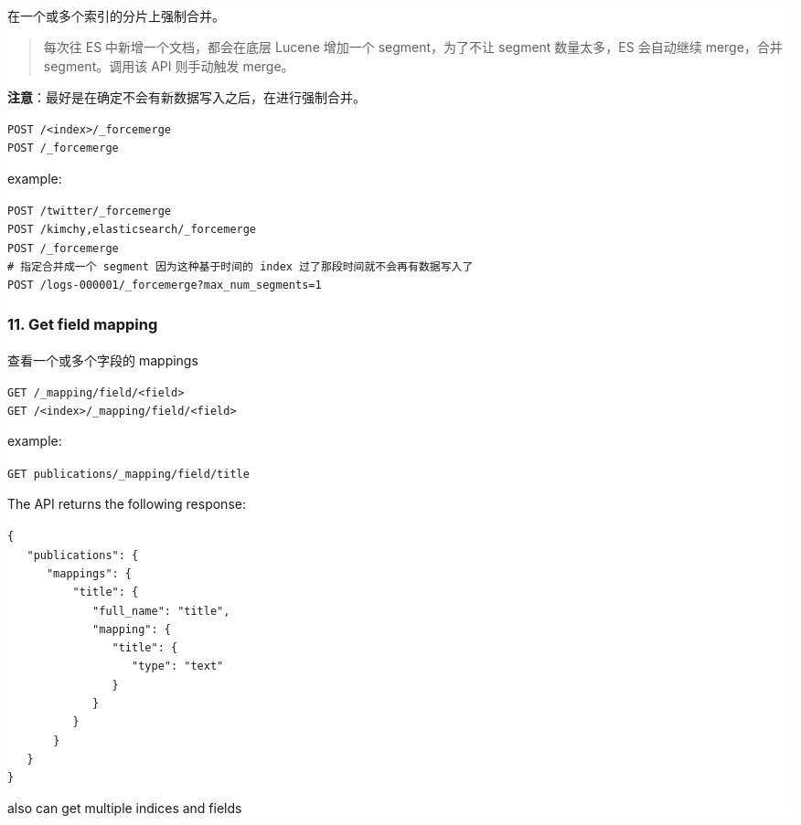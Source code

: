 在一个或多个索引的分片上强制合并。

> 每次往 ES 中新增一个文档，都会在底层 Lucene 增加一个 segment，为了不让 segment 数量太多，ES 会自动继续 merge，合并 segment。调用该 API 则手动触发 merge。

**注意**：最好是在确定不会有新数据写入之后，在进行强制合并。

```shell
POST /<index>/_forcemerge
POST /_forcemerge
```

example:

```shell
POST /twitter/_forcemerge
POST /kimchy,elasticsearch/_forcemerge
POST /_forcemerge
# 指定合并成一个 segment 因为这种基于时间的 index 过了那段时间就不会再有数据写入了
POST /logs-000001/_forcemerge?max_num_segments=1
```



### 11. Get field mapping

查看一个或多个字段的 mappings

```shell
GET /_mapping/field/<field>
GET /<index>/_mapping/field/<field>
```

example:

```shell
GET publications/_mapping/field/title
```

The API returns the following response:

```shell
{
   "publications": {
      "mappings": {
          "title": {
             "full_name": "title",
             "mapping": {
                "title": {
                   "type": "text"
                }
             }
          }
       }
   }
}
```

also can get multiple indices and fields
